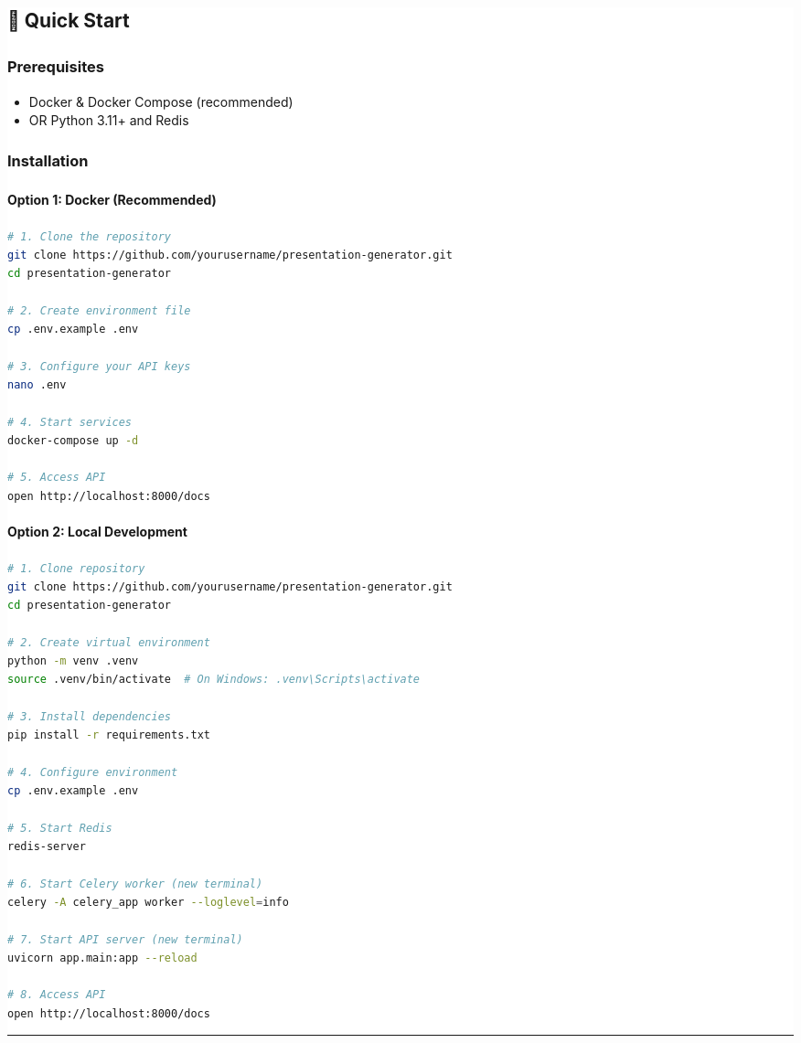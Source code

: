
## 🚀 Quick Start

### Prerequisites
- Docker & Docker Compose (recommended)
- OR Python 3.11+ and Redis

### Installation

#### Option 1: Docker (Recommended)

```bash
# 1. Clone the repository
git clone https://github.com/yourusername/presentation-generator.git
cd presentation-generator

# 2. Create environment file
cp .env.example .env

# 3. Configure your API keys
nano .env

# 4. Start services
docker-compose up -d

# 5. Access API
open http://localhost:8000/docs
```

#### Option 2: Local Development

```bash
# 1. Clone repository
git clone https://github.com/yourusername/presentation-generator.git
cd presentation-generator

# 2. Create virtual environment
python -m venv .venv
source .venv/bin/activate  # On Windows: .venv\Scripts\activate

# 3. Install dependencies
pip install -r requirements.txt

# 4. Configure environment
cp .env.example .env

# 5. Start Redis
redis-server

# 6. Start Celery worker (new terminal)
celery -A celery_app worker --loglevel=info

# 7. Start API server (new terminal)
uvicorn app.main:app --reload

# 8. Access API
open http://localhost:8000/docs
```

---